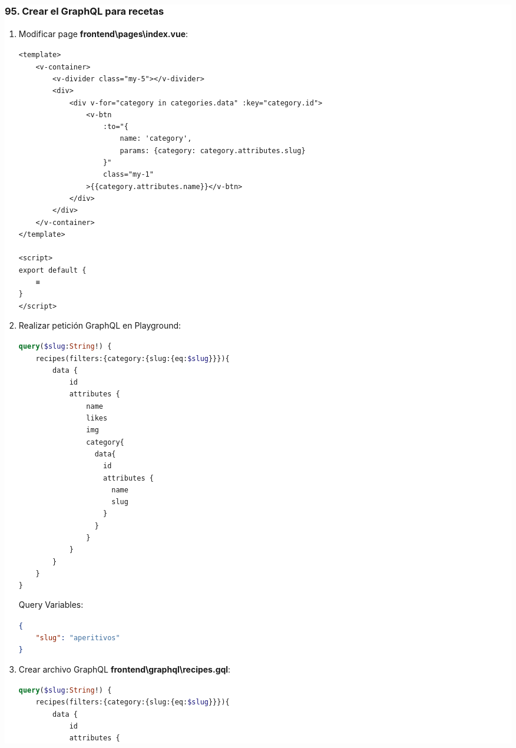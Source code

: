 ### 95. Crear el GraphQL para recetas
1. Modificar page **frontend\pages\index.vue**:
    ```vue
    <template>
        <v-container>
            <v-divider class="my-5"></v-divider>
            <div>
                <div v-for="category in categories.data" :key="category.id">
                    <v-btn 
                        :to="{ 
                            name: 'category', 
                            params: {category: category.attributes.slug}
                        }"
                        class="my-1"
                    >{{category.attributes.name}}</v-btn> 
                </div>
            </div>
        </v-container>
    </template>

    <script>
    export default {
        ≡
    }
    </script>
    ```
2. Realizar petición GraphQL en Playground:
    ```graphql
    query($slug:String!) {
        recipes(filters:{category:{slug:{eq:$slug}}}){
            data {
                id
                attributes {
                    name
                  	likes
                    img
                  	category{
                      data{
                        id
                        attributes {
                          name
                          slug
                        }
                      }
                    }
                }
            }
        }
    }
    ```
    Query Variables:
    ```json
    {
        "slug": "aperitivos"
    }
    ```
3. Crear archivo GraphQL **frontend\graphql\recipes.gql**:
    ```graphql
    query($slug:String!) {
        recipes(filters:{category:{slug:{eq:$slug}}}){
            data {
                id
                attributes {